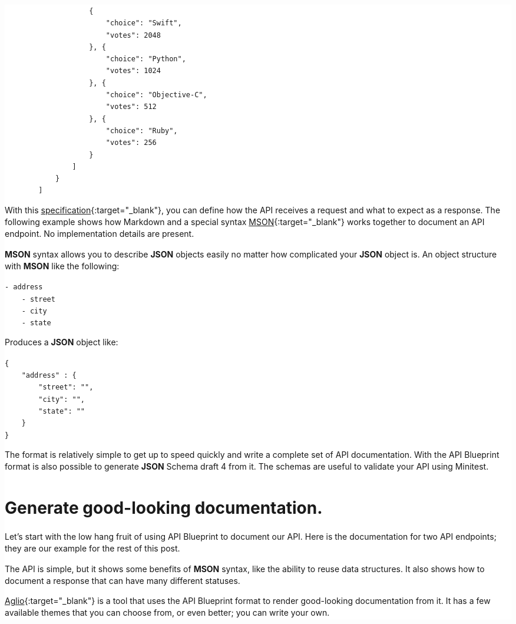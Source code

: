                         {
                            "choice": "Swift",
                            "votes": 2048
                        }, {
                            "choice": "Python",
                            "votes": 1024
                        }, {
                            "choice": "Objective-C",
                            "votes": 512
                        }, {
                            "choice": "Ruby",
                            "votes": 256
                        }
                    ]
                }
            ]

With this [specification](https://github.com/apiaryio/api-blueprint/blob/master/API%20Blueprint%20Specification.md){:target="_blank"}, you can define how the API receives a request and what to expect as a response. The following example shows how Markdown and a special syntax [MSON](https://github.com/apiaryio/mson){:target="_blank"} works together to document an API endpoint. No implementation details are present.

**MSON** syntax allows you to describe **JSON** objects easily no matter how complicated your **JSON** object is. An object structure with **MSON** like the following:

    - address
        - street
        - city
        - state

Produces a **JSON** object like:

    {
        "address" : {
            "street": "",
            "city": "",
            "state": ""
        }
    }

The format is relatively simple to get up to speed quickly and write a complete set of API documentation. With the API Blueprint format is also possible to generate **JSON** Schema draft 4 from it. The schemas are useful to validate your API using Minitest.

# Generate good-looking documentation.

Let’s start with the low hang fruit of using API Blueprint to document our API. Here is the documentation for two API endpoints; they are our example for the rest of this post.

The API is simple, but it shows some benefits of **MSON** syntax, like the ability to reuse data structures. It also shows how to document a response that can have many different statuses.

[Aglio](https://github.com/danielgtaylor/aglio){:target="_blank"} is a tool that uses the API Blueprint format to render good-looking documentation from it. It has a few available themes that you can choose from, or even better; you can write your own.
